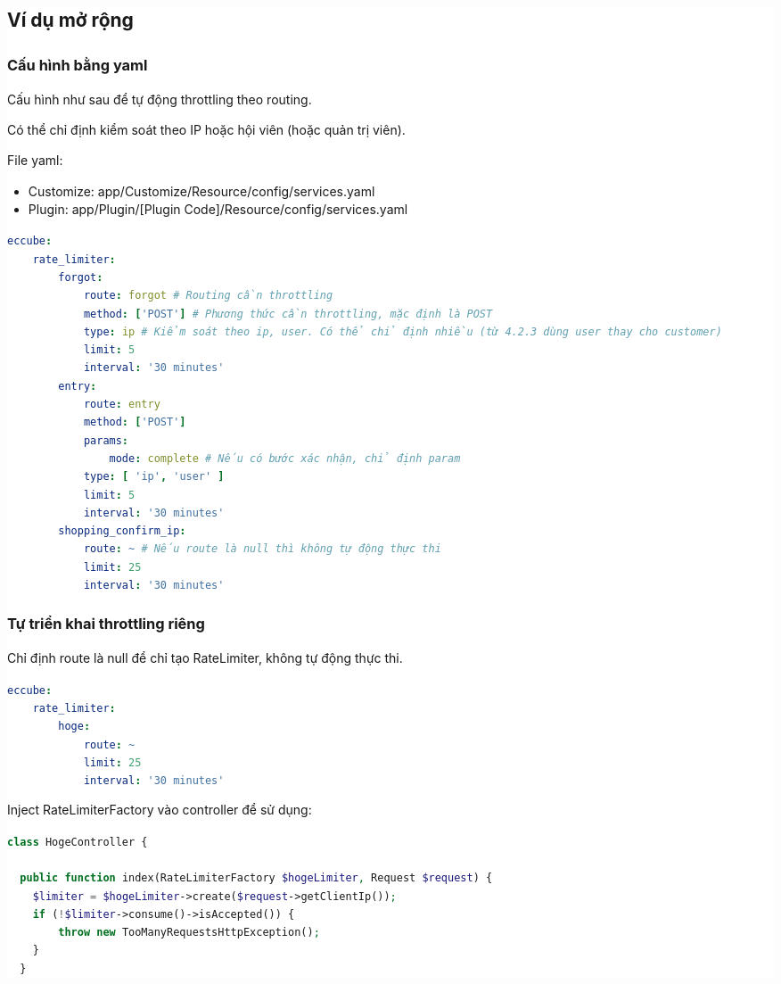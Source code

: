 ## Ví dụ mở rộng

### Cấu hình bằng yaml

Cấu hình như sau để tự động throttling theo routing.

Có thể chỉ định kiểm soát theo IP hoặc hội viên (hoặc quản trị viên).

File yaml:

- Customize: app/Customize/Resource/config/services.yaml
- Plugin: app/Plugin/[Plugin Code]/Resource/config/services.yaml
  
```yaml
eccube:
    rate_limiter:
        forgot:
            route: forgot # Routing cần throttling
            method: ['POST'] # Phương thức cần throttling, mặc định là POST
            type: ip # Kiểm soát theo ip, user. Có thể chỉ định nhiều (từ 4.2.3 dùng user thay cho customer)
            limit: 5
            interval: '30 minutes'
        entry:
            route: entry
            method: ['POST']
            params:
                mode: complete # Nếu có bước xác nhận, chỉ định param
            type: [ 'ip', 'user' ]
            limit: 5
            interval: '30 minutes'
        shopping_confirm_ip:
            route: ~ # Nếu route là null thì không tự động thực thi
            limit: 25
            interval: '30 minutes'
```

### Tự triển khai throttling riêng

Chỉ định route là null để chỉ tạo RateLimiter, không tự động thực thi.

```yaml
eccube:
    rate_limiter:
        hoge:
            route: ~ 
            limit: 25
            interval: '30 minutes'
```

Inject RateLimiterFactory vào controller để sử dụng:

```php
class HogeController {

  public function index(RateLimiterFactory $hogeLimiter, Request $request) {
    $limiter = $hogeLimiter->create($request->getClientIp());
    if (!$limiter->consume()->isAccepted()) {
        throw new TooManyRequestsHttpException();
    }
  }

```
